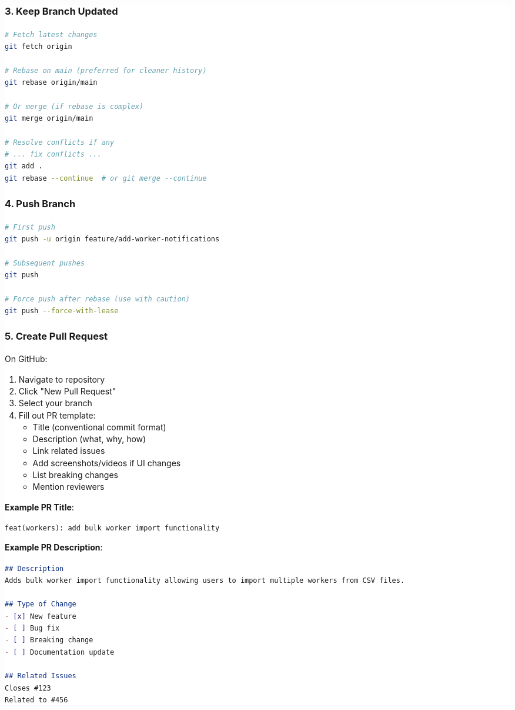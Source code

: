 ### 3. Keep Branch Updated

```bash
# Fetch latest changes
git fetch origin

# Rebase on main (preferred for cleaner history)
git rebase origin/main

# Or merge (if rebase is complex)
git merge origin/main

# Resolve conflicts if any
# ... fix conflicts ...
git add .
git rebase --continue  # or git merge --continue
```

### 4. Push Branch

```bash
# First push
git push -u origin feature/add-worker-notifications

# Subsequent pushes
git push

# Force push after rebase (use with caution)
git push --force-with-lease
```

### 5. Create Pull Request

On GitHub:

1. Navigate to repository
2. Click "New Pull Request"
3. Select your branch
4. Fill out PR template:
   - Title (conventional commit format)
   - Description (what, why, how)
   - Link related issues
   - Add screenshots/videos if UI changes
   - List breaking changes
   - Mention reviewers

**Example PR Title**:
```
feat(workers): add bulk worker import functionality
```

**Example PR Description**:
```markdown
## Description
Adds bulk worker import functionality allowing users to import multiple workers from CSV files.

## Type of Change
- [x] New feature
- [ ] Bug fix
- [ ] Breaking change
- [ ] Documentation update

## Related Issues
Closes #123
Related to #456

```